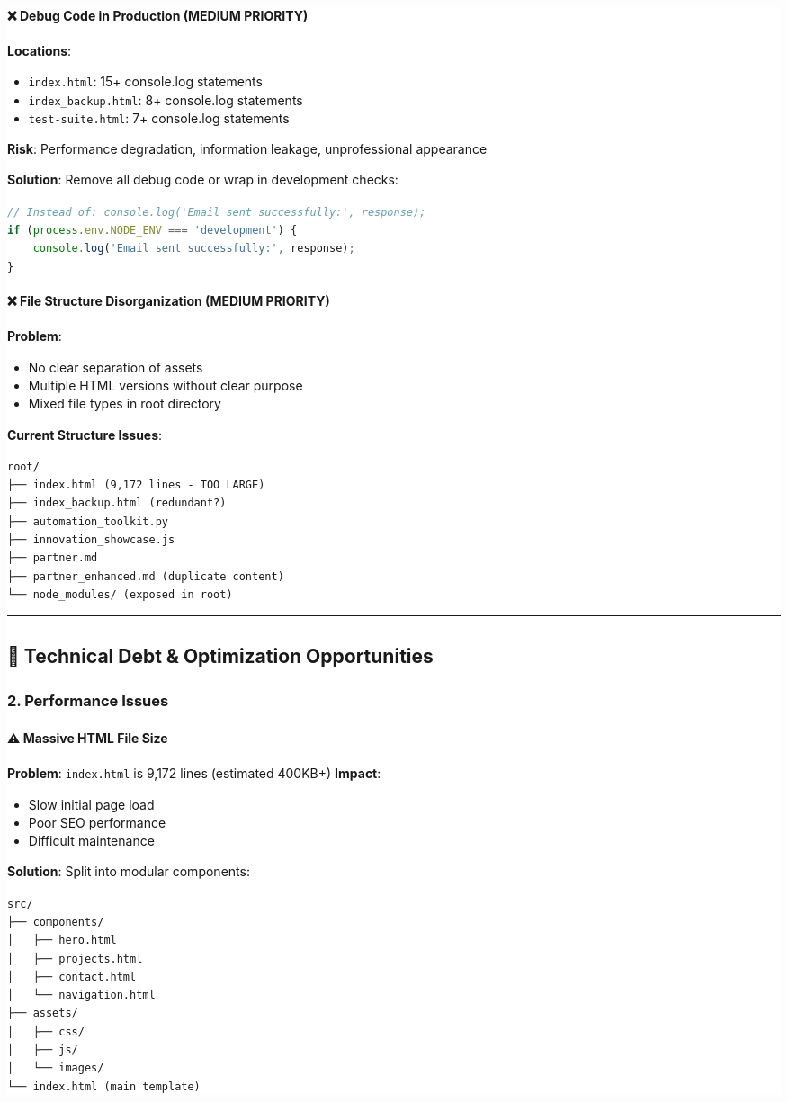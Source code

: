 #### ❌ **Debug Code in Production (MEDIUM PRIORITY)**
**Locations**: 
- `index.html`: 15+ console.log statements
- `index_backup.html`: 8+ console.log statements  
- `test-suite.html`: 7+ console.log statements

**Risk**: Performance degradation, information leakage, unprofessional appearance

**Solution**: Remove all debug code or wrap in development checks:
```javascript
// Instead of: console.log('Email sent successfully:', response);
if (process.env.NODE_ENV === 'development') {
    console.log('Email sent successfully:', response);
}
```

#### ❌ **File Structure Disorganization (MEDIUM PRIORITY)**
**Problem**: 
- No clear separation of assets
- Multiple HTML versions without clear purpose
- Mixed file types in root directory

**Current Structure Issues**:
```
root/
├── index.html (9,172 lines - TOO LARGE)
├── index_backup.html (redundant?)
├── automation_toolkit.py
├── innovation_showcase.js
├── partner.md
├── partner_enhanced.md (duplicate content)
└── node_modules/ (exposed in root)
```

---

## 🔧 **Technical Debt & Optimization Opportunities**

### 2. **Performance Issues**

#### ⚠️ **Massive HTML File Size**
**Problem**: `index.html` is 9,172 lines (estimated 400KB+)
**Impact**: 
- Slow initial page load
- Poor SEO performance
- Difficult maintenance

**Solution**: Split into modular components:
```
src/
├── components/
│   ├── hero.html
│   ├── projects.html
│   ├── contact.html
│   └── navigation.html
├── assets/
│   ├── css/
│   ├── js/
│   └── images/
└── index.html (main template)
```
